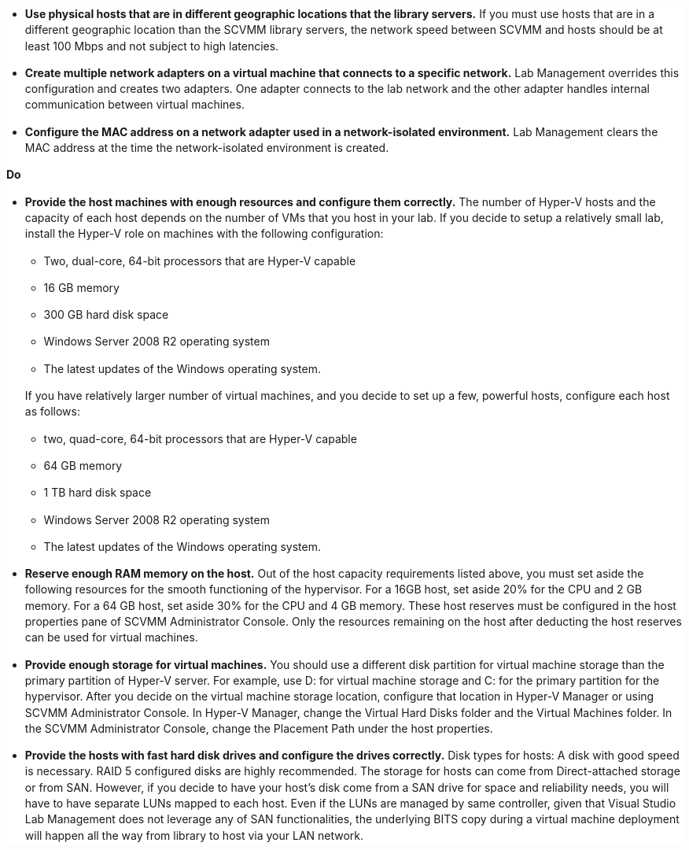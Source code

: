 -   **Use physical hosts that are in different geographic locations that the library servers.** If you must use hosts that are in a different geographic location than the SCVMM library servers, the network speed between SCVMM and hosts should be at least 100 Mbps and not subject to high latencies.  
  
-   **Create multiple network adapters on a virtual machine that connects to a specific network.** Lab Management overrides this configuration and creates two adapters. One adapter connects to the lab network and the other adapter handles internal communication between virtual machines.  
  
-   **Configure the MAC address on a network adapter used in a network-isolated environment.** Lab Management clears the MAC address at the time the network-isolated environment is created.  
  
 **Do**  
  
-   **Provide the host machines with enough resources and configure them correctly.** The number of Hyper-V hosts and the capacity of each host depends on the number of VMs that you host in your lab. If you decide to setup a relatively small lab, install the Hyper-V role on machines with the following configuration:  
  
    -   Two, dual-core, 64-bit processors that are Hyper-V capable  
  
    -   16 GB memory  
  
    -   300 GB hard disk space  
  
    -   Windows Server 2008 R2 operating system  
  
    -   The latest updates of the Windows operating system.  
  
     If you have relatively larger number of virtual machines, and you decide to set up a few, powerful hosts, configure each host as follows:  
  
    -   two, quad-core, 64-bit processors that are Hyper-V capable  
  
    -   64 GB memory  
  
    -   1 TB hard disk space  
  
    -   Windows Server 2008 R2 operating system  
  
    -   The latest updates of the Windows operating system.  
  
-   **Reserve enough RAM memory on the host.** Out of the host capacity requirements listed above, you must set aside the following resources for the smooth functioning of the hypervisor. For a 16GB host, set aside 20% for the CPU and 2 GB memory. For a 64 GB host, set aside 30% for the CPU and 4 GB memory. These host reserves must be configured in the host properties pane of SCVMM Administrator Console. Only the resources remaining on the host after deducting the host reserves can be used for virtual machines.  
  
-   **Provide enough storage for virtual machines.** You should use a different disk partition for virtual machine storage than the primary partition of Hyper-V server. For example, use D: for virtual machine storage and C: for the primary partition for the hypervisor. After you decide on the virtual machine storage location, configure that location in Hyper-V Manager or using SCVMM Administrator Console. In Hyper-V Manager, change the Virtual Hard Disks folder and the Virtual Machines folder. In the SCVMM Administrator Console, change the Placement Path under the host properties.  
  
-   **Provide the hosts with fast hard disk drives and configure the drives correctly.** Disk types for hosts: A disk with good speed is necessary. RAID 5 configured disks are highly recommended. The storage for hosts can come from Direct-attached storage or from SAN. However, if you decide to have your host’s disk come from a SAN drive for space and reliability needs, you will have to have separate LUNs mapped to each host. Even if the LUNs are managed by same controller, given that Visual Studio Lab Management does not leverage any of SAN functionalities, the underlying BITS copy during a virtual machine deployment will happen all the way from library to host via your LAN network.  
  